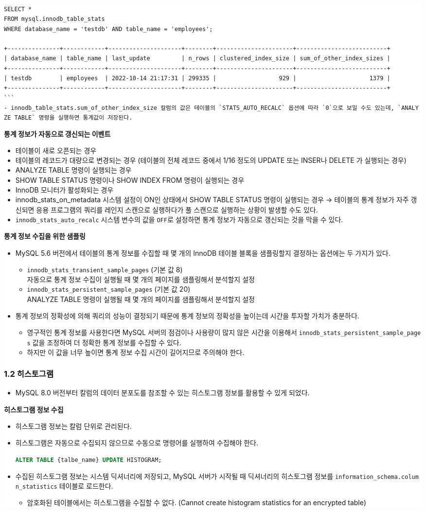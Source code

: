    
    SELECT *
    FROM mysql.innodb_table_stats
    WHERE database_name = 'testdb' AND table_name = 'employees';
  
    +---------------+------------+---------------------+--------+----------------------+--------------------------+
    | database_name | table_name | last_update         | n_rows | clustered_index_size | sum_of_other_index_sizes |
    +---------------+------------+---------------------+--------+----------------------+--------------------------+
    | testdb        | employees  | 2022-10-14 21:17:31 | 299335 |                  929 |                     1379 |
    +---------------+------------+---------------------+--------+----------------------+--------------------------+
    ```
    - innodb_table_stats.sum_of_other_index_size 칼럼의 값은 테이블의 `STATS_AUTO_RECALC` 옵션에 따라 `0`으로 보일 수도 있는데, `ANALYZE TABLE` 명령을 실행하면 통계값이 저장된다.

**통계 정보가 자동으로 갱신되는 이벤트**

- 테이블이 새로 오픈되는 경우
- 테이블의 레코드가 대량으로 변경되는 경우 (테이블의 전체 레코드 중에서 1/16 정도의 UPDATE 또는 INSER나 DELETE 가 실행되는 경우)
- ANALYZE TABLE 명령이 실행되는 경우
- SHOW TABLE STATUS 명령이나 SHOW INDEX FROM 명령이 실행되는 경우
- InnoDB 모니터가 활성화되는 경우
- innodb_stats_on_metadata 시스템 설정이 ON인 상태에서 SHOW TABLE STATUS 명령이 실행되는 경우
→ 테이블의 통계 정보가 자주 갱신되면 응용 프로그램의 쿼리를 레인지 스캔으로 실행하다가 풀 스캔으로 실행하는 상황이 발생할 수도 있다.
- `innodb_stats_auto_recalc` 시스템 변수의 값을 `OFF`로 설정하면 통계 정보가 자동으로 갱신되는 것을 막을 수 있다.

**통계 정보 수집을 위한 샘플링**

- MySQL 5.6 버전에서 테이블의 통계 정보를 수집할 때 몇 개의 InnoDB 테이블 블록을 샘플링할지 결정하는 옵션에는 두 가지가 있다.
    - `innodb_stats_transient_sample_pages` (기본 값 8)  
      자동으로 통계 정보 수집이 실행될 때 몇 개의 페이지를 샘플링해서 분석할지 설정
    - `innodb_stats_persistent_sample_pages` (기본 값 20)  
      ANALYZE TABLE 명령이 실행될 때 몇 개의 페이지를 샘플링해서 분석할지 설정

- 통계 정보의 정확성에 의해 쿼리의 성능이 결정되기 때문에 통계 정보의 정확성을 높이는데 시간을 투자할 가치가 충분하다.
    - 영구적인 통계 정보를 사용한다면 MySQL 서버의 점검이나 사용량이 많지 않은 시간을 이용해서 `innodb_stats_persistent_sample_pages` 값을 조정하여 더 정확한 통계 정보를 수집할 수 있다.
    - 하지만 이 값을 너무 높이면 통계 정보 수집 시간이 길어지므로 주의해야 한다.

### 1.2 히스토그램

- MySQL 8.0 버전부터 칼럼의 데이터 분포도를 참조할 수 있는 히스토그램 정보를 활용할 수 있게 되었다.

**히스토그램 정보 수집**

- 히스토그램 정보는 칼럼 단위로 관리된다.
- 히스토그램은 자동으로 수집되지 않으므로 수동으로 명령어를 실행하여 수집해야 한다.

    ```sql
    ALTER TABLE {talbe_name} UPDATE HISTOGRAM;
    ```

- 수집된 히스토그램 정보는 시스템 딕셔너리에 저장되고, MySQL 서버가 시작될 때 딕셔너리의 히스토그램 정보를 `information_schema.column_statistics` 테이블로 로드한다.
    - 암호화된 테이블에서는 히스토그램을 수집할 수 없다. (Cannot create histogram statistics for an encrypted table)
